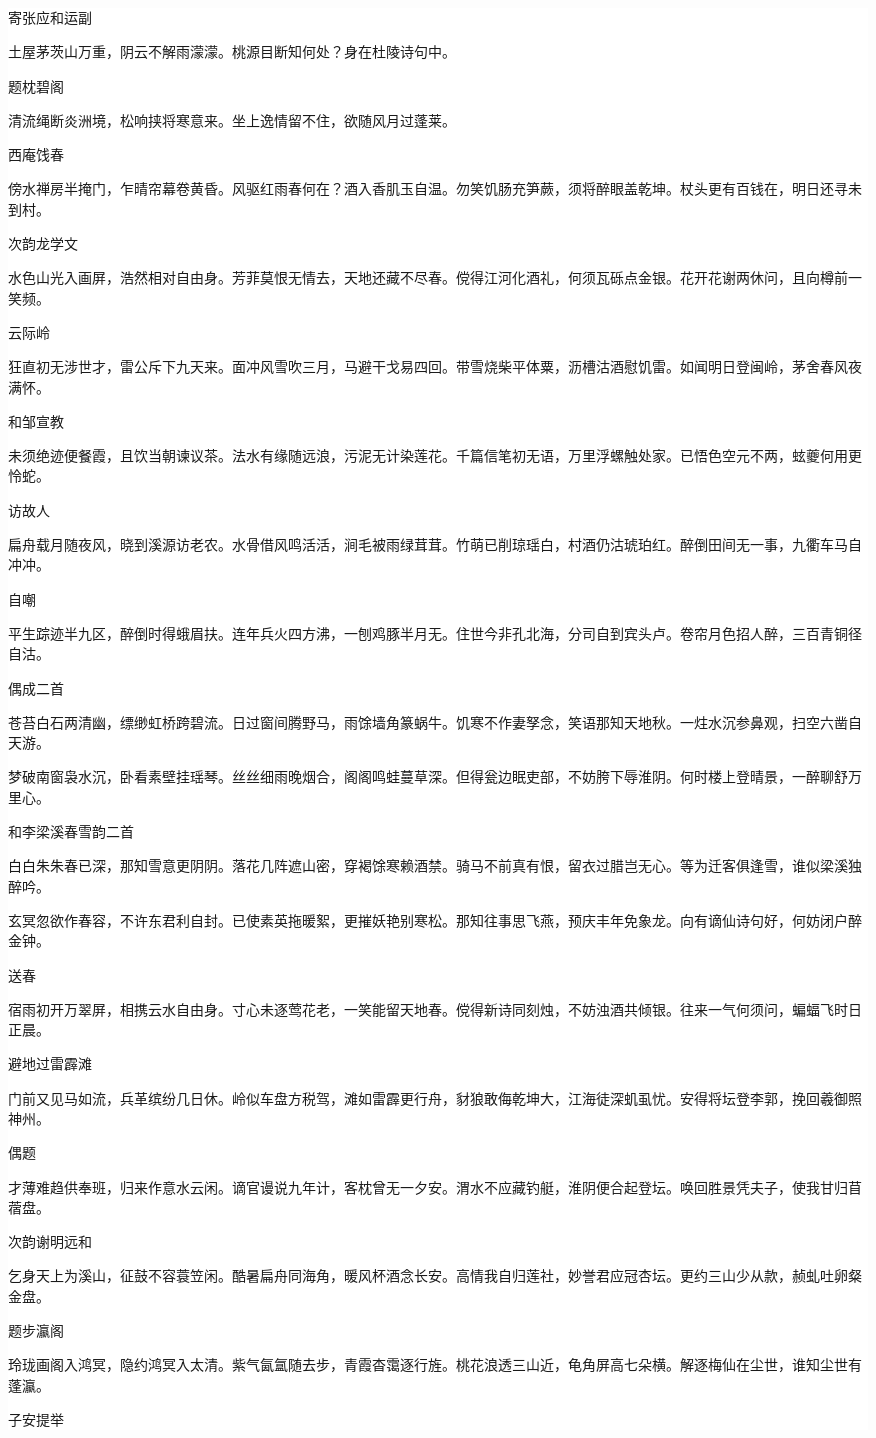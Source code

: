 寄张应和运副  

土屋茅茨山万重，阴云不解雨濛濛。桃源目断知何处？身在杜陵诗句中。  

题枕碧阁  

清流绳断炎洲境，松响挟将寒意来。坐上逸情留不住，欲随风月过蓬莱。  

西庵饯春  

傍水禅房半掩门，乍晴帘幕卷黄昏。风驱红雨春何在？酒入香肌玉自温。勿笑饥肠充笋蕨，须将醉眼盖乾坤。杖头更有百钱在，明日还寻未到村。  

次韵龙学文  

水色山光入画屏，浩然相对自由身。芳菲莫恨无情去，天地还藏不尽春。傥得江河化酒礼，何须瓦砾点金银。花开花谢两休问，且向樽前一笑频。  

云际岭  

狂直初无涉世才，雷公斥下九天来。面冲风雪吹三月，马避干戈易四回。带雪烧柴平体粟，沥槽沽酒慰饥雷。如闻明日登闽岭，茅舍春风夜满怀。  

和邹宣教  

未须绝迹便餐霞，且饮当朝谏议茶。法水有缘随远浪，污泥无计染莲花。千篇信笔初无语，万里浮螺触处家。已悟色空元不两，蚿夔何用更怜蛇。  

访故人  

扁舟载月随夜风，晓到溪源访老农。水骨借风鸣活活，涧毛被雨绿茸茸。竹萌已削琼瑶白，村酒仍沽琥珀红。醉倒田间无一事，九衢车马自冲冲。  

自嘲  

平生踪迹半九区，醉倒时得蛾眉扶。连年兵火四方沸，一刨鸡豚半月无。住世今非孔北海，分司自到宾头卢。卷帘月色招人醉，三百青铜径自沽。  

偶成二首  

苍苔白石两清幽，缥缈虹桥跨碧流。日过窗间腾野马，雨馀墙角篆蜗牛。饥寒不作妻孥念，笑语那知天地秋。一炷水沉参鼻观，扫空六凿自天游。  

梦破南窗袅水沉，卧看素壁挂瑶琴。丝丝细雨晚烟合，阁阁鸣蛙蔓草深。但得瓮边眠吏部，不妨胯下辱淮阴。何时楼上登晴景，一醉聊舒万里心。  

和李梁溪春雪韵二首  

白白朱朱春已深，那知雪意更阴阴。落花几阵遮山密，穿褐馀寒赖酒禁。骑马不前真有恨，留衣过腊岂无心。等为迁客俱逢雪，谁似梁溪独醉吟。  

玄冥忽欲作春容，不许东君利自封。已使素英拖暖絮，更摧妖艳别寒松。那知往事思飞燕，预庆丰年免象龙。向有谪仙诗句好，何妨闭户醉金钟。  

送春  

宿雨初开万翠屏，相携云水自由身。寸心未逐莺花老，一笑能留天地春。傥得新诗同刻烛，不妨浊酒共倾银。往来一气何须问，蝙蝠飞时日正晨。  

避地过雷霹滩  

门前又见马如流，兵革缤纷几日休。岭似车盘方税驾，滩如雷霹更行舟，豺狼敢侮乾坤大，江海徒深虮虱忧。安得将坛登李郭，挽回羲御照神州。  

偶题  

才薄难趋供奉班，归来作意水云闲。谪官谩说九年计，客枕曾无一夕安。渭水不应藏钓艇，淮阴便合起登坛。唤回胜景凭夫子，使我甘归苜蓿盘。  

次韵谢明远和  

乞身天上为溪山，征鼓不容蓑笠闲。酷暑扁舟同海角，暖风杯酒念长安。高情我自归莲社，妙誉君应冠杏坛。更约三山少从款，赪虬吐卵粲金盘。  

题步瀛阁  

玲珑画阁入鸿冥，隐约鸿冥入太清。紫气氤氲随去步，青霞杳霭逐行旌。桃花浪透三山近，龟角屏高七朵横。解逐梅仙在尘世，谁知尘世有蓬瀛。  

子安提举  
